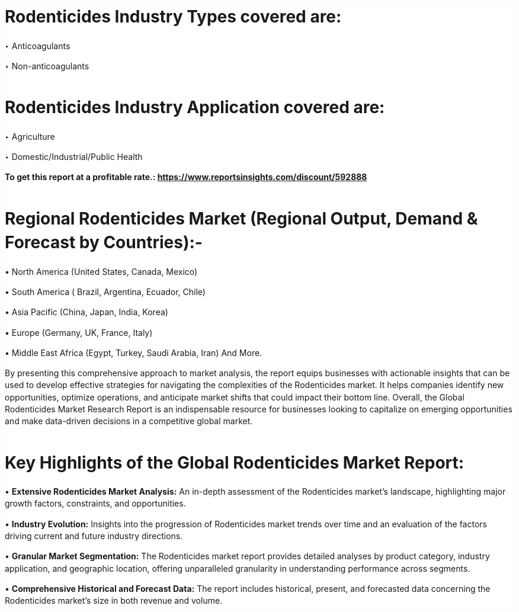 </table>

# <strong>Rodenticides Industry Types covered are:</strong>

‣ Anticoagulants

‣ Non-anticoagulants

# <strong>Rodenticides Industry Application covered are:</strong>

‣ Agriculture

‣  Domestic/Industrial/Public Health

<strong>To get this report at a profitable rate.: <a href=https://www.reportsinsights.com/discount/592888>https://www.reportsinsights.com/discount/592888</a></strong></font>

# <strong>Regional Rodenticides Market (Regional Output, Demand &amp; Forecast by Countries):-</strong>

• North America (United States, Canada, Mexico)

• South America ( Brazil, Argentina, Ecuador, Chile)

• Asia Pacific (China, Japan, India, Korea)

• Europe (Germany, UK, France, Italy)

• Middle East Africa (Egypt, Turkey, Saudi Arabia, Iran) And More.

By presenting this comprehensive approach to market analysis, the report equips businesses with actionable insights that can be used to develop effective strategies for navigating the complexities of the Rodenticides market. It helps companies identify new opportunities, optimize operations, and anticipate market shifts that could impact their bottom line. Overall, the Global Rodenticides Market Research Report is an indispensable resource for businesses looking to capitalize on emerging opportunities and make data-driven decisions in a competitive global market.

# <strong>Key Highlights of the Global Rodenticides Market Report:</strong>

• <strong>Extensive Rodenticides Market Analysis:</strong> An in-depth assessment of the Rodenticides market’s landscape, highlighting major growth factors, constraints, and opportunities.

• <strong>Industry Evolution:</strong> Insights into the progression of Rodenticides market trends over time and an evaluation of the factors driving current and future industry directions.

• <strong>Granular Market Segmentation:</strong> The Rodenticides market report provides detailed analyses by product category, industry application, and geographic location, offering unparalleled granularity in understanding performance across segments.

• <strong>Comprehensive Historical and Forecast Data:</strong> The report includes historical, present, and forecasted data concerning the Rodenticides market’s size in both revenue and volume.
